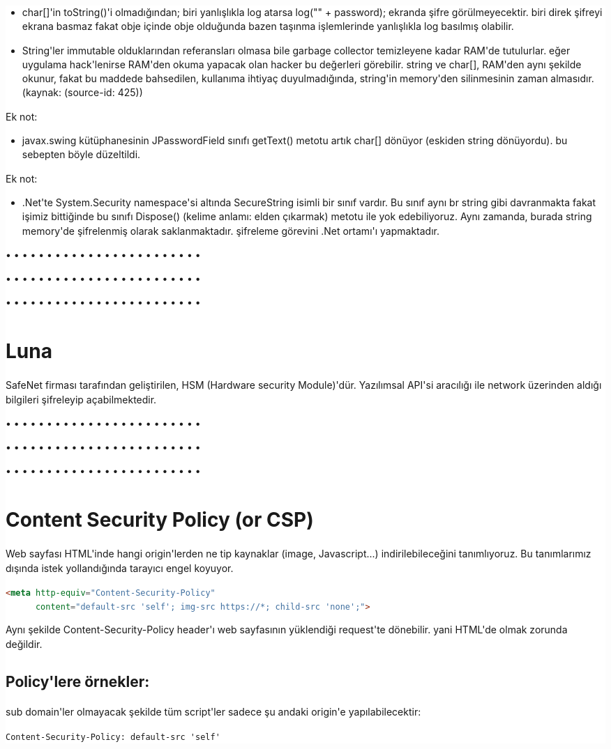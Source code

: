 - char[]'in toString()'i olmadığından; biri yanlışlıkla log atarsa log("" + password); ekranda şifre görülmeyecektir. biri direk şifreyi ekrana basmaz fakat obje içinde obje olduğunda bazen taşınma işlemlerinde yanlışlıkla log basılmış olabilir.

- String'ler immutable olduklarından referansları olmasa bile garbage collector temizleyene kadar RAM'de tutulurlar. eğer uygulama hack'lenirse RAM'den okuma yapacak olan hacker bu değerleri görebilir. string ve char[], RAM'den aynı şekilde okunur, fakat bu maddede bahsedilen, kullanıma ihtiyaç duyulmadığında, string'in memory'den silinmesinin zaman almasıdır. (kaynak: (source-id: 425))

Ek not:
- javax.swing kütüphanesinin JPasswordField sınıfı getText() metotu artık char[] dönüyor (eskiden string dönüyordu). bu sebepten böyle düzeltildi.

Ek not:
- .Net'te System.Security namespace'si altında SecureString isimli bir sınıf vardır. Bu sınıf aynı br string gibi davranmakta fakat işimiz bittiğinde bu sınıfı Dispose() (kelime anlamı: elden çıkarmak) metotu ile yok edebiliyoruz. Aynı zamanda, burada string memory'de şifrelenmiş olarak saklanmaktadır. şifreleme görevini .Net ortamı'ı yapmaktadır.

• • • • • • • • • • • • • • • • • • • • • • • •

• • • • • • • • • • • • • • • • • • • • • • • •

• • • • • • • • • • • • • • • • • • • • • • • •

# Luna

SafeNet firması tarafından geliştirilen, HSM (Hardware security Module)'dür. Yazılımsal API'si aracılığı ile network üzerinden aldığı bilgileri şifreleyip açabilmektedir.

• • • • • • • • • • • • • • • • • • • • • • • •

• • • • • • • • • • • • • • • • • • • • • • • •

• • • • • • • • • • • • • • • • • • • • • • • •

# Content Security Policy (or CSP)
Web sayfası HTML'inde hangi origin'lerden ne tip kaynaklar (image, Javascript...) indirilebileceğini tanımlıyoruz. Bu tanımlarımız dışında istek yollandığında tarayıcı engel koyuyor.

```html
<meta http-equiv="Content-Security-Policy"
      content="default-src 'self'; img-src https://*; child-src 'none';">
```

Aynı şekilde Content-Security-Policy header'ı web sayfasının yüklendiği request'te dönebilir. yani HTML'de olmak zorunda değildir.

## Policy'lere örnekler:

sub domain'ler olmayacak şekilde tüm script'ler sadece şu andaki origin'e yapılabilecektir:

```
Content-Security-Policy: default-src 'self'
```
